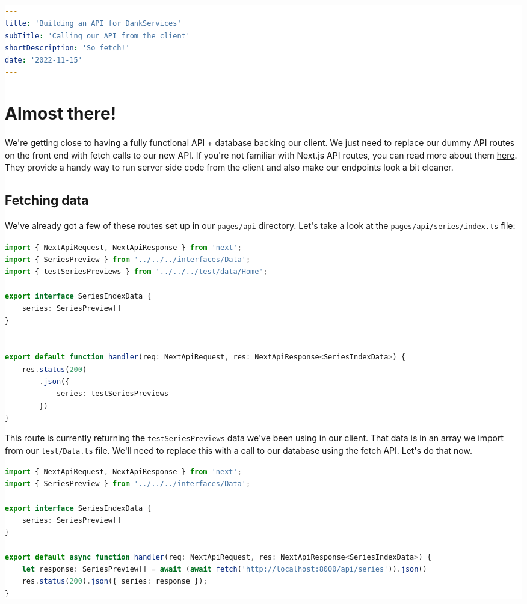 ```yaml
---
title: 'Building an API for DankServices'
subTitle: 'Calling our API from the client'
shortDescription: 'So fetch!'
date: '2022-11-15'
---
```


# Almost there!

We're getting close to having a fully functional API + database backing our client. We just need to replace our dummy API routes on the front end with fetch calls to our new API. If you're not familiar with Next.js API routes, you can read more about them [here](https://nextjs.org/docs/api-routes/introduction). They provide a handy way to run server side code from the client and also make our endpoints look a bit cleaner.

## Fetching data
We've already got a few of these routes set up in our `pages/api` directory. Let's take a look at the `pages/api/series/index.ts` file:

```ts
import { NextApiRequest, NextApiResponse } from 'next';
import { SeriesPreview } from '../../../interfaces/Data';
import { testSeriesPreviews } from '../../../test/data/Home';

export interface SeriesIndexData {
    series: SeriesPreview[]
}


export default function handler(req: NextApiRequest, res: NextApiResponse<SeriesIndexData>) {
    res.status(200)
        .json({
            series: testSeriesPreviews
        })
}
```

This route is currently returning the `testSeriesPreviews` data we've been using in our client. That data is in an array we import from our `test/Data.ts` file. We'll need to replace this with a call to our database using the fetch API. Let's do that now.

```ts
import { NextApiRequest, NextApiResponse } from 'next';
import { SeriesPreview } from '../../../interfaces/Data';

export interface SeriesIndexData {
    series: SeriesPreview[]
}

export default async function handler(req: NextApiRequest, res: NextApiResponse<SeriesIndexData>) {
    let response: SeriesPreview[] = await (await fetch('http://localhost:8000/api/series')).json()
    res.status(200).json({ series: response });
}

```
